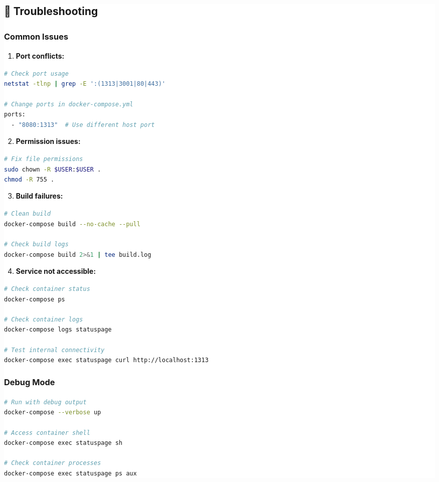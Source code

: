 ## 🚨 Troubleshooting

### Common Issues

1. **Port conflicts:**
```bash
# Check port usage
netstat -tlnp | grep -E ':(1313|3001|80|443)'

# Change ports in docker-compose.yml
ports:
  - "8080:1313"  # Use different host port
```

2. **Permission issues:**
```bash
# Fix file permissions
sudo chown -R $USER:$USER .
chmod -R 755 .
```

3. **Build failures:**
```bash
# Clean build
docker-compose build --no-cache --pull

# Check build logs
docker-compose build 2>&1 | tee build.log
```

4. **Service not accessible:**
```bash
# Check container status
docker-compose ps

# Check container logs
docker-compose logs statuspage

# Test internal connectivity
docker-compose exec statuspage curl http://localhost:1313
```

### Debug Mode

```bash
# Run with debug output
docker-compose --verbose up

# Access container shell
docker-compose exec statuspage sh

# Check container processes
docker-compose exec statuspage ps aux
```
